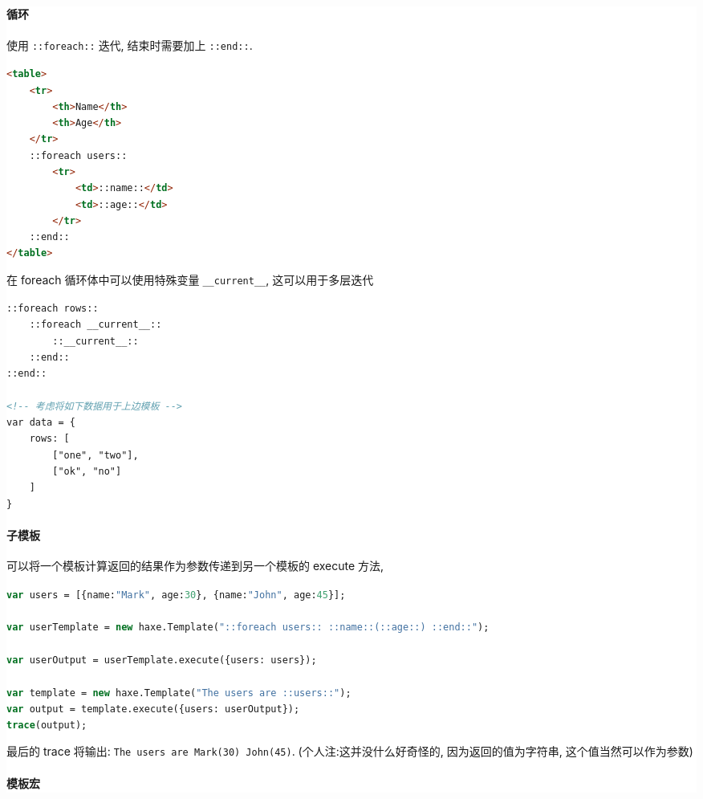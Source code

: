 #### 循环

使用 `::foreach::` 迭代, 结束时需要加上 `::end::`.

```html
<table>
    <tr>
        <th>Name</th>
        <th>Age</th>
    </tr>
    ::foreach users::
        <tr>
            <td>::name::</td>
            <td>::age::</td>
        </tr>
    ::end::
</table>
```

在 foreach 循环体中可以使用特殊变量 `__current__`, 这可以用于多层迭代

```html
::foreach rows::
    ::foreach __current__::
		::__current__::
    ::end::
::end::

<!-- 考虑将如下数据用于上边模板 -->
var data = {
	rows: [
		["one", "two"],
		["ok", "no"]
	]
}
```

#### 子模板

可以将一个模板计算返回的结果作为参数传递到另一个模板的 execute 方法,

```haxe
var users = [{name:"Mark", age:30}, {name:"John", age:45}];

var userTemplate = new haxe.Template("::foreach users:: ::name::(::age::) ::end::");

var userOutput = userTemplate.execute({users: users});

var template = new haxe.Template("The users are ::users::");
var output = template.execute({users: userOutput});
trace(output);
```

最后的 trace 将输出: `The users are Mark(30) John(45)`. (个人注:这并没什么好奇怪的, 因为返回的值为字符串, 这个值当然可以作为参数)

#### 模板宏
